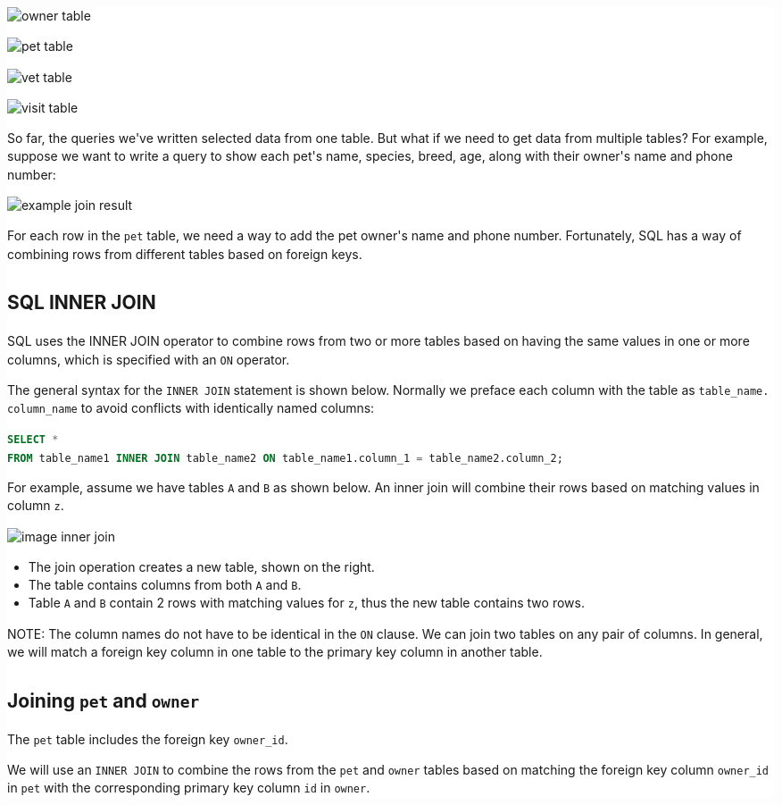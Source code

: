 ![owner table](https://curriculum-content.s3.amazonaws.com/6036/sql-join/owner.png)

![pet table](https://curriculum-content.s3.amazonaws.com/6036/sql-join/pet.png)

![vet table](https://curriculum-content.s3.amazonaws.com/6036/sql-join/vet.png)

![visit table](https://curriculum-content.s3.amazonaws.com/6036/sql-join/visit.png)

So far, the queries we've written selected data from one table. But what if we
need to get data from multiple tables? For example, suppose we want to write a
query to show each pet's name, species, breed, age, along with their owner's
name and phone number:

![example join result](https://curriculum-content.s3.amazonaws.com/6036/sql-join/petowner_example.png)

For each row in the `pet` table, we need a way to add the pet owner's name and
phone number. Fortunately, SQL has a way of combining rows from different tables
based on foreign keys.

## SQL INNER JOIN

SQL uses the INNER JOIN operator to combine rows from two or more tables based
on having the same values in one or more columns, which is specified with an
`ON` operator.

The general syntax for the `INNER JOIN` statement is shown below. Normally we
preface each column with the table as `table_name.column_name` to avoid
conflicts with identically named columns:

```sql
SELECT *
FROM table_name1 INNER JOIN table_name2 ON table_name1.column_1 = table_name2.column_2;
```

For example, assume we have tables `A` and `B` as shown below.
An inner join will combine their rows based on matching values in column `z`.

![image inner join](https://curriculum-content.s3.amazonaws.com/6036/java-mod-5-sql-join/inner_join.png)

- The join operation creates a new table, shown on the right.
- The table contains columns from both `A` and `B`.
- Table `A` and `B` contain 2 rows with matching values for `z`, thus the new
  table contains two rows.

NOTE: The column names do not have to be identical in the `ON` clause. We can
join two tables on any pair of columns. In general, we will match a foreign key
column in one table to the primary key column in another table.

## Joining `pet` and `owner`

The `pet` table includes the foreign key `owner_id`.

We will use an `INNER JOIN` to combine the rows from the `pet` and `owner`
tables based on matching the foreign key column `owner_id` in `pet` with the
corresponding primary key column `id` in `owner`.

